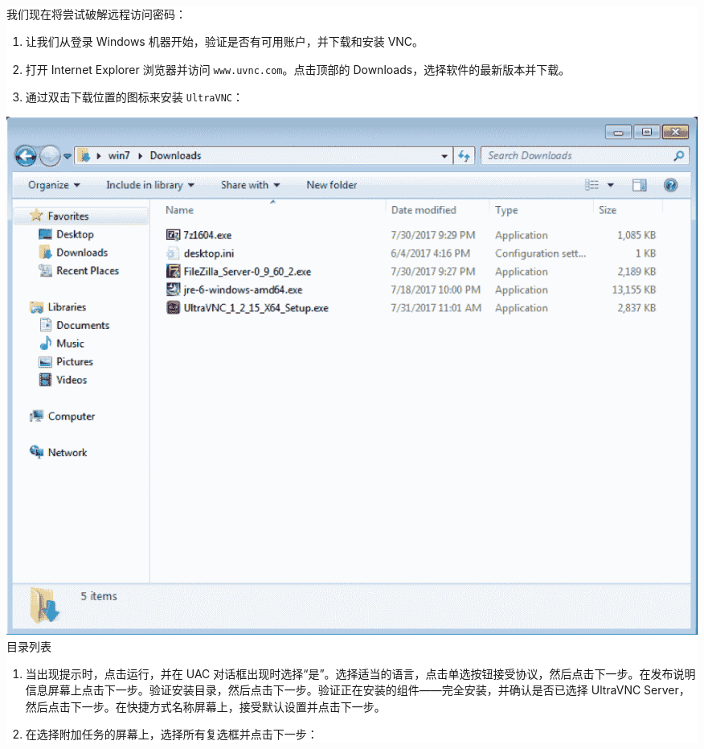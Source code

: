 我们现在将尝试破解远程访问密码：

1.  让我们从登录 Windows 机器开始，验证是否有可用账户，并下载和安装 VNC。

1.  打开 Internet Explorer 浏览器并访问 `www.uvnc.com`。点击顶部的 Downloads，选择软件的最新版本并下载。

1.  通过双击下载位置的图标来安装 `UltraVNC`：

![](img/12fbd7ea-46de-498d-81a0-5617a72db849.png)目录列表

1.  当出现提示时，点击运行，并在 UAC 对话框出现时选择“是”。选择适当的语言，点击单选按钮接受协议，然后点击下一步。在发布说明信息屏幕上点击下一步。验证安装目录，然后点击下一步。验证正在安装的组件——完全安装，并确认是否已选择 UltraVNC Server，然后点击下一步。在快捷方式名称屏幕上，接受默认设置并点击下一步。

1.  在选择附加任务的屏幕上，选择所有复选框并点击下一步：
